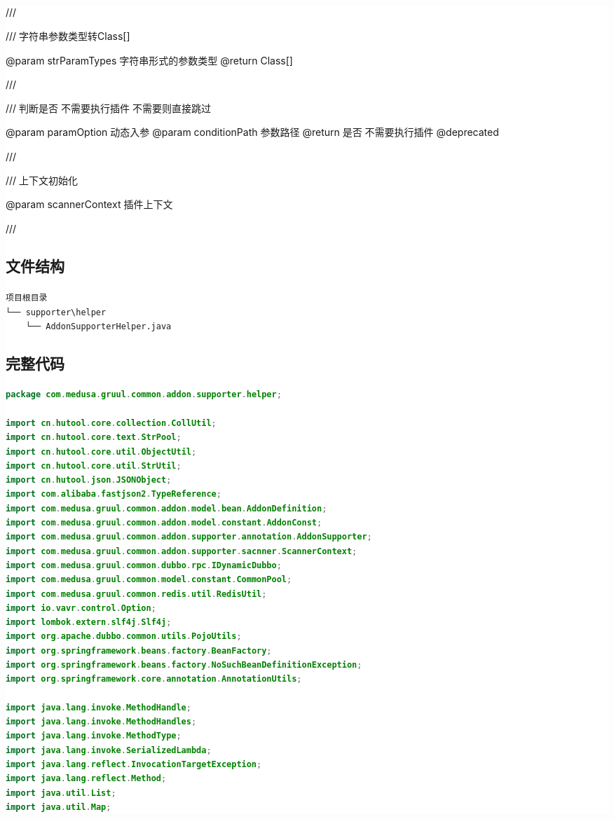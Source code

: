 ///

///
字符串参数类型转Class[]

@param strParamTypes 字符串形式的参数类型
@return Class[]
     
///

///
判断是否 不需要执行插件 不需要则直接跳过

@param paramOption   动态入参
@param conditionPath 参数路径
@return 是否 不需要执行插件
@deprecated
     
///

///
上下文初始化

@param scannerContext 插件上下文
     
///


## 文件结构
```
项目根目录
└── supporter\helper
    └── AddonSupporterHelper.java
```

## 完整代码
```java
package com.medusa.gruul.common.addon.supporter.helper;

import cn.hutool.core.collection.CollUtil;
import cn.hutool.core.text.StrPool;
import cn.hutool.core.util.ObjectUtil;
import cn.hutool.core.util.StrUtil;
import cn.hutool.json.JSONObject;
import com.alibaba.fastjson2.TypeReference;
import com.medusa.gruul.common.addon.model.bean.AddonDefinition;
import com.medusa.gruul.common.addon.model.constant.AddonConst;
import com.medusa.gruul.common.addon.supporter.annotation.AddonSupporter;
import com.medusa.gruul.common.addon.supporter.sacnner.ScannerContext;
import com.medusa.gruul.common.dubbo.rpc.IDynamicDubbo;
import com.medusa.gruul.common.model.constant.CommonPool;
import com.medusa.gruul.common.redis.util.RedisUtil;
import io.vavr.control.Option;
import lombok.extern.slf4j.Slf4j;
import org.apache.dubbo.common.utils.PojoUtils;
import org.springframework.beans.factory.BeanFactory;
import org.springframework.beans.factory.NoSuchBeanDefinitionException;
import org.springframework.core.annotation.AnnotationUtils;

import java.lang.invoke.MethodHandle;
import java.lang.invoke.MethodHandles;
import java.lang.invoke.MethodType;
import java.lang.invoke.SerializedLambda;
import java.lang.reflect.InvocationTargetException;
import java.lang.reflect.Method;
import java.util.List;
import java.util.Map;
```